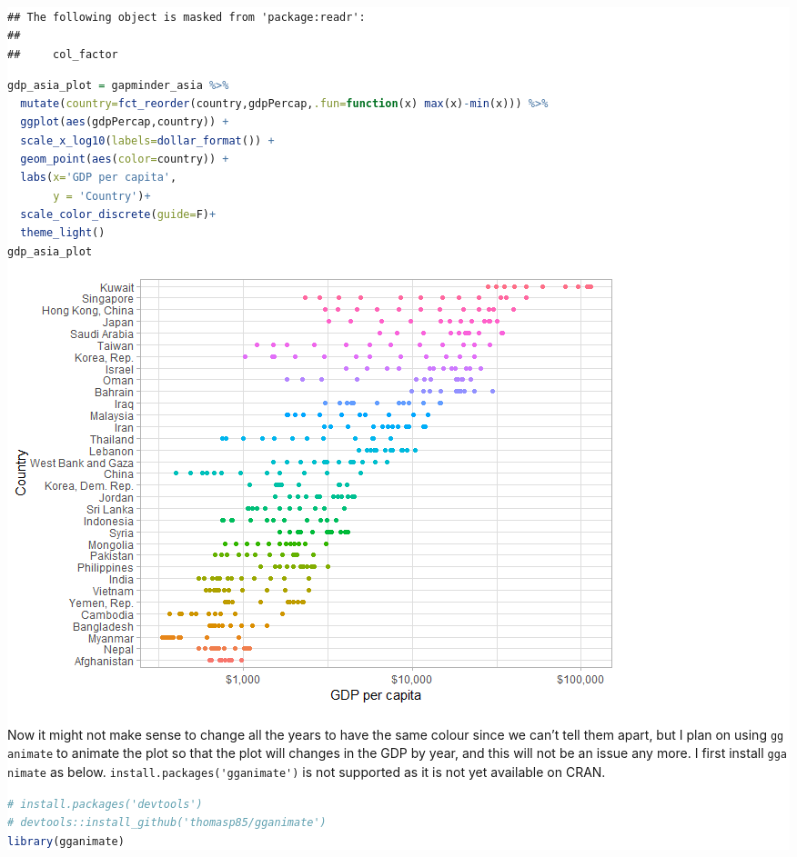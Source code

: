     ## The following object is masked from 'package:readr':
    ## 
    ##     col_factor

``` r
gdp_asia_plot = gapminder_asia %>% 
  mutate(country=fct_reorder(country,gdpPercap,.fun=function(x) max(x)-min(x))) %>% 
  ggplot(aes(gdpPercap,country)) +
  scale_x_log10(labels=dollar_format()) +
  geom_point(aes(color=country)) +
  labs(x='GDP per capita',
       y = 'Country')+
  scale_color_discrete(guide=F)+
  theme_light()
gdp_asia_plot
```

![](hw05_factor-and-figure-management_files/figure-gfm/unnamed-chunk-16-1.png)

Now it might not make sense to change all the years to have the same
colour since we can’t tell them apart, but I plan on using `gganimate`
to animate the plot so that the plot will changes in the GDP by year,
and this will not be an issue any more. I first install `gganimate` as
below. `install.packages('gganimate')` is not supported as it is not yet
available on CRAN.

``` r
# install.packages('devtools')
# devtools::install_github('thomasp85/gganimate')
library(gganimate)
```
